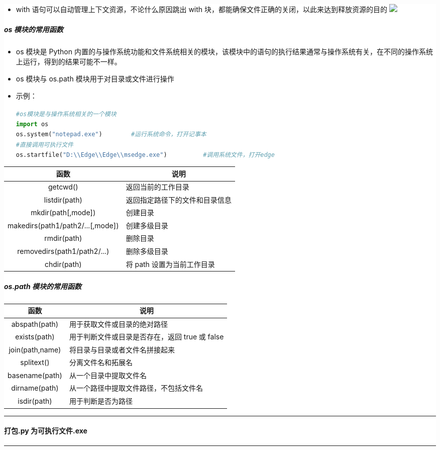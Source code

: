 - with 语句可以自动管理上下文资源，不论什么原因跳出 with 块，都能确保文件正确的关闭，以此来达到释放资源的目的
  ![](https://s2.loli.net/2022/05/22/GMEg3Fm7RINzsWC.png)

##### **os 模块的常用函数**

- os 模块是 Python 内置的与操作系统功能和文件系统相关的模块，该模块中的语句的执行结果通常与操作系统有关，在不同的操作系统上运行，得到的结果可能不一样。
- os 模块与 os.path 模块用于对目录或文件进行操作
- 示例：

  ```python
  #os模块是与操作系统相关的一个模块
  import os
  os.system("notepad.exe")        #运行系统命令，打开记事本
  #直接调用可执行文件
  os.startfile("D:\\Edge\\Edge\\msedge.exe")          #调用系统文件，打开edge
  ```

|               函数               | 说明                           |
| :------------------------------: | ------------------------------ |
|             getcwd()             | 返回当前的工作目录             |
|          listdir(path)           | 返回指定路径下的文件和目录信息 |
|        mkdir(path[,mode])        | 创建目录                       |
| makedirs(path1/path2/...[,mode]) | 创建多级目录                   |
|           rmdir(path)            | 删除目录                       |
|   removedirs(path1/path2/...)    | 删除多级目录                   |
|           chdir(path)            | 将 path 设置为当前工作目录     |

##### **os.path 模块的常用函数**

|      函数       | 说明                                           |
| :-------------: | ---------------------------------------------- |
|  abspath(path)  | 用于获取文件或目录的绝对路径                   |
|  exists(path)   | 用于判断文件或目录是否存在，返回 true 或 false |
| join(path,name) | 将目录与目录或者文件名拼接起来                 |
|   splitext()    | 分离文件名和拓展名                             |
| basename(path)  | 从一个目录中提取文件名                         |
|  dirname(path)  | 从一个路径中提取文件路径，不包括文件名         |
|   isdir(path)   | 用于判断是否为路径                             |

---

#### **打包.py 为可执行文件.exe**

---

